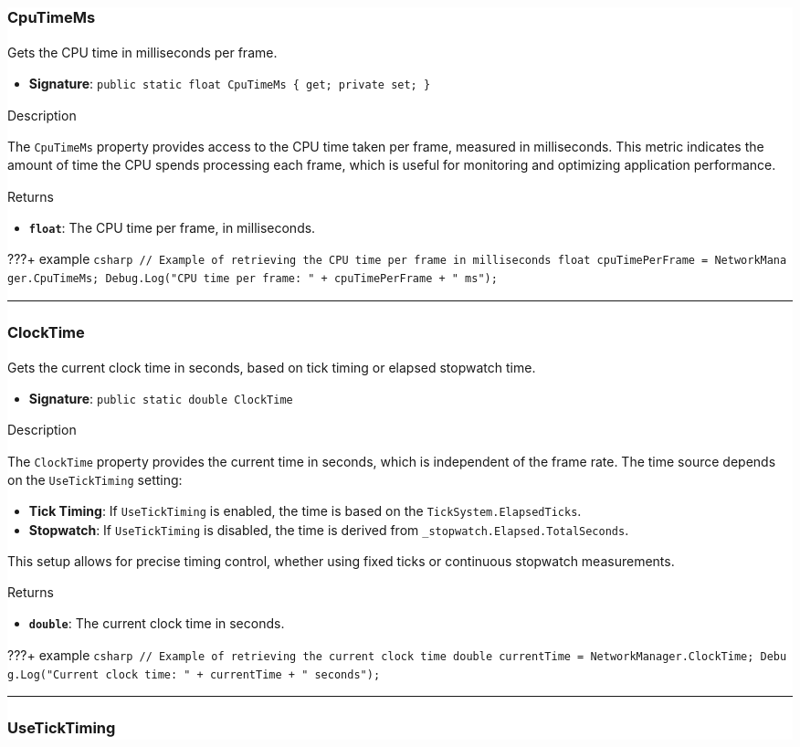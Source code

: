 
### CpuTimeMs

Gets the CPU time in milliseconds per frame.

- **Signature**: `public static float CpuTimeMs { get; private set; }`

Description

The `CpuTimeMs` property provides access to the CPU time taken per frame, measured in milliseconds. This metric indicates the amount of time the CPU spends processing each frame, which is useful for monitoring and optimizing application performance.

Returns

- **`float`**: The CPU time per frame, in milliseconds.

???+ example
    ```csharp
    // Example of retrieving the CPU time per frame in milliseconds
    float cpuTimePerFrame = NetworkManager.CpuTimeMs;
    Debug.Log("CPU time per frame: " + cpuTimePerFrame + " ms");
    ```

---

### ClockTime

Gets the current clock time in seconds, based on tick timing or elapsed stopwatch time.

- **Signature**: `public static double ClockTime`

Description

The `ClockTime` property provides the current time in seconds, which is independent of the frame rate. The time source depends on the `UseTickTiming` setting:
- **Tick Timing**: If `UseTickTiming` is enabled, the time is based on the `TickSystem.ElapsedTicks`.
- **Stopwatch**: If `UseTickTiming` is disabled, the time is derived from `_stopwatch.Elapsed.TotalSeconds`.

This setup allows for precise timing control, whether using fixed ticks or continuous stopwatch measurements.

Returns

- **`double`**: The current clock time in seconds.

???+ example
    ```csharp
    // Example of retrieving the current clock time
    double currentTime = NetworkManager.ClockTime;
    Debug.Log("Current clock time: " + currentTime + " seconds");
    ```

---

### UseTickTiming
